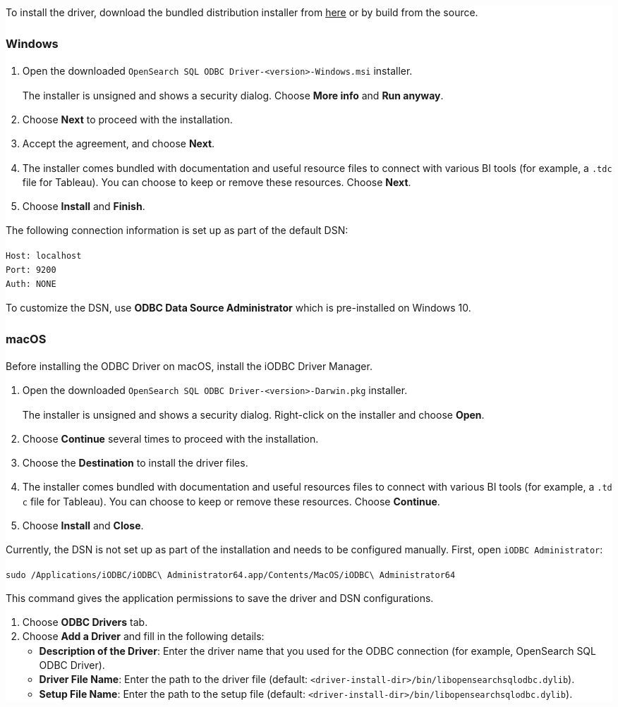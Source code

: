 To install the driver, download the bundled distribution installer from [here](https://opensearch.org/downloads.html) or by build from the source.


### Windows

1. Open the downloaded `OpenSearch SQL ODBC Driver-<version>-Windows.msi` installer.

   The installer is unsigned and shows a security dialog. Choose **More info** and **Run anyway**.

2. Choose **Next** to proceed with the installation.

3. Accept the agreement, and choose **Next**.

4. The installer comes bundled with documentation and useful resource files to connect with various BI tools (for example, a `.tdc` file for Tableau). You can choose to keep or remove these resources. Choose **Next**.

5. Choose **Install** and **Finish**.

The following connection information is set up as part of the default DSN:

```
Host: localhost
Port: 9200
Auth: NONE
```

To customize the DSN, use **ODBC Data Source Administrator** which is pre-installed on Windows 10.


### macOS

Before installing the ODBC Driver on macOS, install the iODBC Driver Manager.

1. Open the downloaded `OpenSearch SQL ODBC Driver-<version>-Darwin.pkg` installer.

   The installer is unsigned and shows a security dialog. Right-click on the installer and choose **Open**.

2. Choose **Continue** several times to proceed with the installation.

3. Choose the **Destination** to install the driver files.

4. The installer comes bundled with documentation and useful resources files to connect with various BI tools (for example, a `.tdc` file for Tableau). You can choose to keep or remove these resources. Choose **Continue**.

5. Choose **Install** and **Close**.

Currently, the DSN is not set up as part of the installation and needs to be configured manually. First, open `iODBC Administrator`:

```
sudo /Applications/iODBC/iODBC\ Administrator64.app/Contents/MacOS/iODBC\ Administrator64
```

This command gives the application permissions to save the driver and DSN configurations.

1. Choose **ODBC Drivers** tab.
2. Choose **Add a Driver** and fill in the following details:
   - **Description of the Driver**: Enter the driver name that you used for the ODBC connection (for example, OpenSearch SQL ODBC Driver).
   - **Driver File Name**: Enter the path to the driver file (default: `<driver-install-dir>/bin/libopensearchsqlodbc.dylib`).
   - **Setup File Name**: Enter the path to the setup file (default: `<driver-install-dir>/bin/libopensearchsqlodbc.dylib`).
